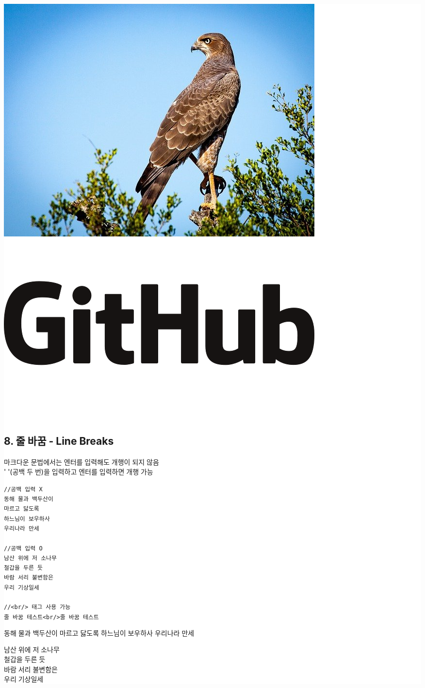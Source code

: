![매 사진][falcon]

[falcon]: ./image/falcon.jpg "매 사진"

[![깃 허브 로고](./image/github_logo.png "깃 허브 로고")](https://github.com/)

<br/>

## 8. 줄 바꿈 - Line Breaks

마크다운 문법에서는 엔터를 입력해도 개행이 되지 않음  
'  '(공백 두 번)을 입력하고 엔터를 입력하면 개행 가능  
```
//공백 입력 X
동해 물과 백두산이
마르고 닳도록
하느님이 보우하사
우리나라 만세

//공백 입력 O
남산 위에 저 소나무  
철갑을 두른 듯  
바람 서리 불변함은  
우리 기상일세

//<br/> 태그 사용 가능
줄 바꿈 테스트<br/>줄 바꿈 테스트
```  
동해 물과 백두산이
마르고 닳도록
하느님이 보우하사
우리나라 만세 

남산 위에 저 소나무  
철갑을 두른 듯  
바람 서리 불변함은  
우리 기상일세


[1]: https://www.naver.com/
[1]: https://www.naver.com/